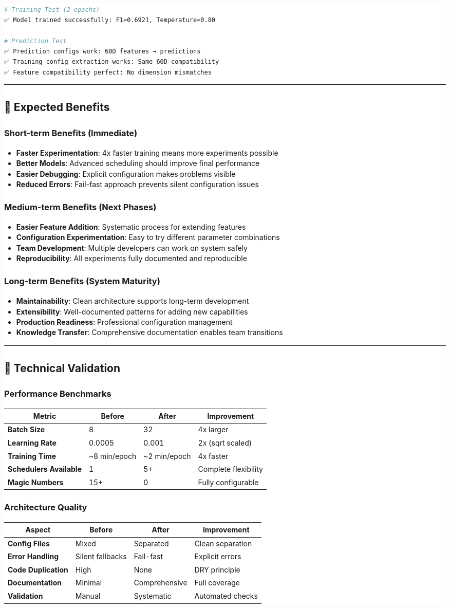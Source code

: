 ```bash
# Training Test (2 epochs)
✅ Model trained successfully: F1=0.6921, Temperature=0.80

# Prediction Test  
✅ Prediction configs work: 60D features → predictions
✅ Training config extraction works: Same 60D compatibility
✅ Feature compatibility perfect: No dimension mismatches
```

---

## 🔮 **Expected Benefits**

### **Short-term Benefits (Immediate)**
- **Faster Experimentation**: 4x faster training means more experiments possible
- **Better Models**: Advanced scheduling should improve final performance
- **Easier Debugging**: Explicit configuration makes problems visible
- **Reduced Errors**: Fail-fast approach prevents silent configuration issues

### **Medium-term Benefits (Next Phases)**
- **Easier Feature Addition**: Systematic process for extending features
- **Configuration Experimentation**: Easy to try different parameter combinations
- **Team Development**: Multiple developers can work on system safely
- **Reproducibility**: All experiments fully documented and reproducible

### **Long-term Benefits (System Maturity)**
- **Maintainability**: Clean architecture supports long-term development
- **Extensibility**: Well-documented patterns for adding new capabilities
- **Production Readiness**: Professional configuration management
- **Knowledge Transfer**: Comprehensive documentation enables team transitions

---

## 🧪 **Technical Validation**

### **Performance Benchmarks**
| Metric | Before | After | Improvement |
|--------|---------|-------|-------------|
| **Batch Size** | 8 | 32 | 4x larger |
| **Learning Rate** | 0.0005 | 0.001 | 2x (sqrt scaled) |
| **Training Time** | ~8 min/epoch | ~2 min/epoch | 4x faster |
| **Schedulers Available** | 1 | 5+ | Complete flexibility |
| **Magic Numbers** | 15+ | 0 | Fully configurable |

### **Architecture Quality**
| Aspect | Before | After | Improvement |
|--------|---------|-------|-------------|
| **Config Files** | Mixed | Separated | Clean separation |
| **Error Handling** | Silent fallbacks | Fail-fast | Explicit errors |
| **Code Duplication** | High | None | DRY principle |
| **Documentation** | Minimal | Comprehensive | Full coverage |
| **Validation** | Manual | Systematic | Automated checks |
